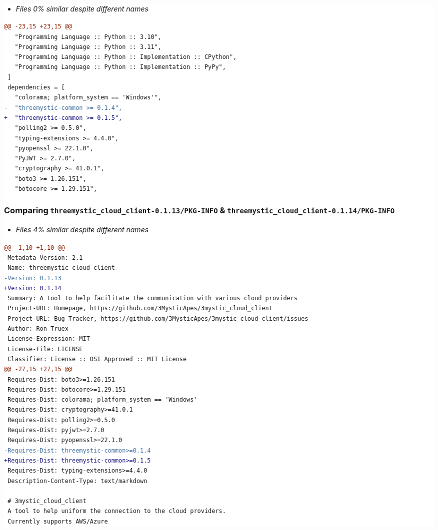  * *Files 0% similar despite different names*

```diff
@@ -23,15 +23,15 @@
   "Programming Language :: Python :: 3.10",
   "Programming Language :: Python :: 3.11",
   "Programming Language :: Python :: Implementation :: CPython",
   "Programming Language :: Python :: Implementation :: PyPy",
 ]
 dependencies = [
   "colorama; platform_system == 'Windows'",
-  "threemystic-common >= 0.1.4",
+  "threemystic-common >= 0.1.5",
   "polling2 >= 0.5.0",
   "typing-extensions >= 4.4.0",
   "pyopenssl >= 22.1.0",
   "PyJWT >= 2.7.0",
   "cryptography >= 41.0.1",
   "boto3 >= 1.26.151",
   "botocore >= 1.29.151",
```

### Comparing `threemystic_cloud_client-0.1.13/PKG-INFO` & `threemystic_cloud_client-0.1.14/PKG-INFO`

 * *Files 4% similar despite different names*

```diff
@@ -1,10 +1,10 @@
 Metadata-Version: 2.1
 Name: threemystic-cloud-client
-Version: 0.1.13
+Version: 0.1.14
 Summary: A tool to help facilitate the communication with various cloud providers
 Project-URL: Homepage, https://github.com/3MysticApes/3mystic_cloud_client
 Project-URL: Bug Tracker, https://github.com/3MysticApes/3mystic_cloud_client/issues
 Author: Ron Truex
 License-Expression: MIT
 License-File: LICENSE
 Classifier: License :: OSI Approved :: MIT License
@@ -27,15 +27,15 @@
 Requires-Dist: boto3>=1.26.151
 Requires-Dist: botocore>=1.29.151
 Requires-Dist: colorama; platform_system == 'Windows'
 Requires-Dist: cryptography>=41.0.1
 Requires-Dist: polling2>=0.5.0
 Requires-Dist: pyjwt>=2.7.0
 Requires-Dist: pyopenssl>=22.1.0
-Requires-Dist: threemystic-common>=0.1.4
+Requires-Dist: threemystic-common>=0.1.5
 Requires-Dist: typing-extensions>=4.4.0
 Description-Content-Type: text/markdown
 
 # 3mystic_cloud_client
 A tool to help uniform the connection to the cloud providers.
 Currently supports AWS/Azure
```

